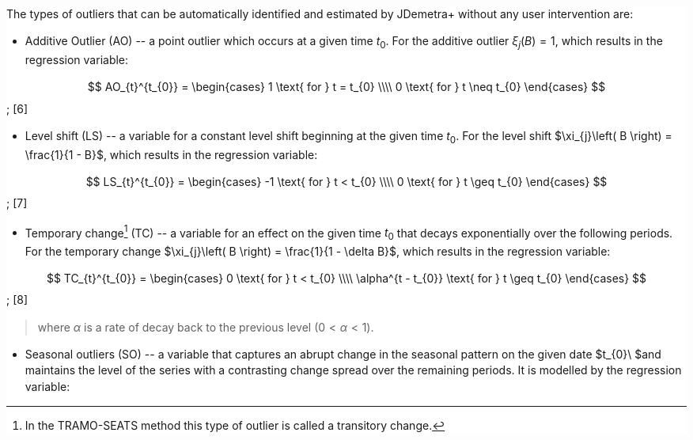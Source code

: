 The types of outliers that can be automatically identified and estimated
by JDemetra+ without any user intervention are:

-   Additive Outlier (AO) -- a point outlier which occurs at a given
     time $t_0$. For the additive outlier
     $\xi_{j}( B) = 1$, which results in the regression
     variable:

  
  $$
  AO_{t}^{t_{0}} = 
  \begin{cases}   
  1  \text{ for }  t = t_{0} \\\\                              
  0  \text{ for }  t \neq t_{0}                            
  \end{cases}
  $$;              \[6\]            
  

-   Level shift (LS) -- a variable for a constant level shift beginning
     at the given time $t_{0}$. For the level shift
     $\xi_{j}\left( B \right) = \frac{1}{1 - B}$, which results in the
     regression variable:

  $$
  LS_{t}^{t_{0}} = 
  \begin{cases}   
  -1  \text{ for }  t < t_{0} \\\\                              
  0  \text{ for }  t \geq t_{0}                            
  \end{cases}
  $$;              \[7\] 
                          
  

-   Temporary change[^8] (TC) -- a variable for an effect on the given
     time $t_{0}$ that decays exponentially over the following
     periods. For the temporary change
     $\xi_{j}\left( B \right) = \frac{1}{1 - \delta B}$, which results
     in the regression variable:

  $$
  TC_{t}^{t_{0}} = 
  \begin{cases}   
  0  \text{ for }  t < t_{0} \\\\                              
  \alpha^{t - t_{0}}  \text{ for }  t \geq t_{0}                            
  \end{cases}
  $$;               \[8\]
                         
  

> where $\alpha$ is a rate of decay back to the previous level
> $(0 < \alpha < 1)$.

-   Seasonal outliers (SO) -- a variable that captures an abrupt change
     in the seasonal pattern on the given date $t_{0}\ $and maintains
     the level of the series with a contrasting change spread over the
     remaining periods. It is modelled by the regression variable:

  

[^1]: DAGUM, E.B. (1980).
[^3]: GÓMEZ, V., and MARAVALL, A. (2001b).
[^4]: The notation used by TRAMO for the polynomials is different from the one commonly used in the literature, for example in HAMILTON, J.D. (1994) the AR polynomial is denoted as .
[^5]: BOX G.E.P., JENKINS, G.M., and REINSEL, G.C. (2007).
[^6]: KAISER, R., and MARAVALL, A. (1999).
[^7]: ‘X-13ARIMA-SEATS Reference Manual’ (2015).
[^8]: In the TRAMO-SEATS method this type of outlier is called a transitory change.
[^9]: GÓMEZ, V., and MARAVALL, A. (1997).
[^10]: Dummy variable is the variable that takes the values 0 or 1 to indicate the absence or presence of some effect.
[^11]: GÓMEZ, V., and MARAVALL, A. (2010).
[^12]: Parsimonious models are those which have a great deal of explanatory power using a relatively small number of parameters. Balanced models are models for which the order of the combined AR and differencing operators is equal to the order of the combined MA operator (see GÓMEZ, V., and MARAVALL, A. (1997)). A model is said to be more balanced than a competing model if the absolute difference between the total orders of the AR plus differencing and MA operators is smaller for one model than another. For description of the Hannan-Rissanen algorithm see he respective section above, a well as HANNAN, E.J., and RISSANEN, J. (1982), GÓMEZ, V., and MARAVALL, A. (2001b).
[^15]: GÓMEZ, V., and MARAVALL, A. (2001b).
[^16]: MARAVALL, A. (2000).
[^17]: ‘X-13ARIMA-SEATS Reference Manual’ (2015).
[^18]: DAGUM, E.B. (1988).
[^19]: ‘X-13ARIMA-SEATS Reference Manual’ (2015).
[^20]: The pre-tested options are: one, eight, and fifteen days before Easter.
[^22]: CHATFIELD, C. (2004).
[^23]: AKAIKE, H. (1973).
[^24]: HURVICH, C.M., and TSAI, C. (1989).
[^25]: HANNAN, E.J., and QUINN, B.G. (1979).
[^26]: SCHWARZ, G. (1978).
[^27]: PEÑA, D. (2001).
[^28]: HANNAN, E.J., and RISSANEN, J. (1982), NEWBOLD, D., and BOS, T. (1982).
[^29]: ‘X-13ARIMA-SEATS Reference Manual’ (2015).
[^30]: ‘X-13ARIMA-SEATS Reference Manual’ (2015).